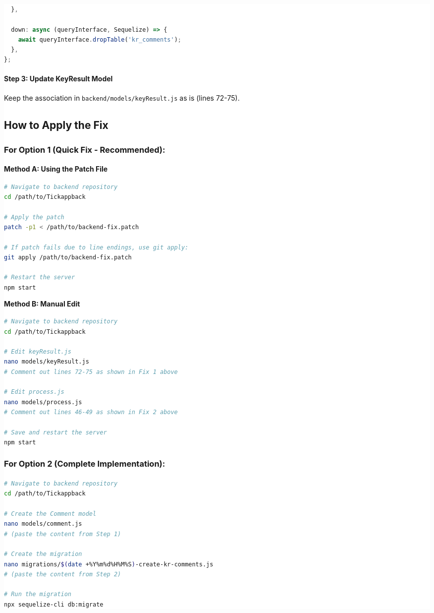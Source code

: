 ```javascript
  },

  down: async (queryInterface, Sequelize) => {
    await queryInterface.dropTable('kr_comments');
  },
};
```

#### Step 3: Update KeyResult Model

Keep the association in `backend/models/keyResult.js` as is (lines 72-75).

## How to Apply the Fix

### For Option 1 (Quick Fix - Recommended):

**Method A: Using the Patch File**

```bash
# Navigate to backend repository
cd /path/to/Tickappback

# Apply the patch
patch -p1 < /path/to/backend-fix.patch

# If patch fails due to line endings, use git apply:
git apply /path/to/backend-fix.patch

# Restart the server
npm start
```

**Method B: Manual Edit**

```bash
# Navigate to backend repository
cd /path/to/Tickappback

# Edit keyResult.js
nano models/keyResult.js
# Comment out lines 72-75 as shown in Fix 1 above

# Edit process.js
nano models/process.js
# Comment out lines 46-49 as shown in Fix 2 above

# Save and restart the server
npm start
```

### For Option 2 (Complete Implementation):

```bash
# Navigate to backend repository
cd /path/to/Tickappback

# Create the Comment model
nano models/comment.js
# (paste the content from Step 1)

# Create the migration
nano migrations/$(date +%Y%m%d%H%M%S)-create-kr-comments.js
# (paste the content from Step 2)

# Run the migration
npx sequelize-cli db:migrate
```